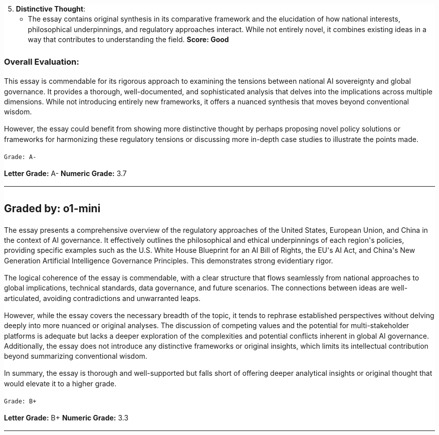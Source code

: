 5) **Distinctive Thought**: 
   - The essay contains original synthesis in its comparative framework and the elucidation of how national interests, philosophical underpinnings, and regulatory approaches interact. While not entirely novel, it combines existing ideas in a way that contributes to understanding the field. 
   **Score: Good**

### Overall Evaluation:

This essay is commendable for its rigorous approach to examining the tensions between national AI sovereignty and global governance. It provides a thorough, well-documented, and sophisticated analysis that delves into the implications across multiple dimensions. While not introducing entirely new frameworks, it offers a nuanced synthesis that moves beyond conventional wisdom.

However, the essay could benefit from showing more distinctive thought by perhaps proposing novel policy solutions or frameworks for harmonizing these regulatory tensions or discussing more in-depth case studies to illustrate the points made.

```
Grade: A-
```

**Letter Grade:** A-
**Numeric Grade:** 3.7

---

## Graded by: o1-mini

The essay presents a comprehensive overview of the regulatory approaches of the United States, European Union, and China in the context of AI governance. It effectively outlines the philosophical and ethical underpinnings of each region's policies, providing specific examples such as the U.S. White House Blueprint for an AI Bill of Rights, the EU's AI Act, and China's New Generation Artificial Intelligence Governance Principles. This demonstrates strong evidentiary rigor.

The logical coherence of the essay is commendable, with a clear structure that flows seamlessly from national approaches to global implications, technical standards, data governance, and future scenarios. The connections between ideas are well-articulated, avoiding contradictions and unwarranted leaps.

However, while the essay covers the necessary breadth of the topic, it tends to rephrase established perspectives without delving deeply into more nuanced or original analyses. The discussion of competing values and the potential for multi-stakeholder platforms is adequate but lacks a deeper exploration of the complexities and potential conflicts inherent in global AI governance. Additionally, the essay does not introduce any distinctive frameworks or original insights, which limits its intellectual contribution beyond summarizing conventional wisdom.

In summary, the essay is thorough and well-supported but falls short of offering deeper analytical insights or original thought that would elevate it to a higher grade.

```
Grade: B+
```

**Letter Grade:** B+
**Numeric Grade:** 3.3

---